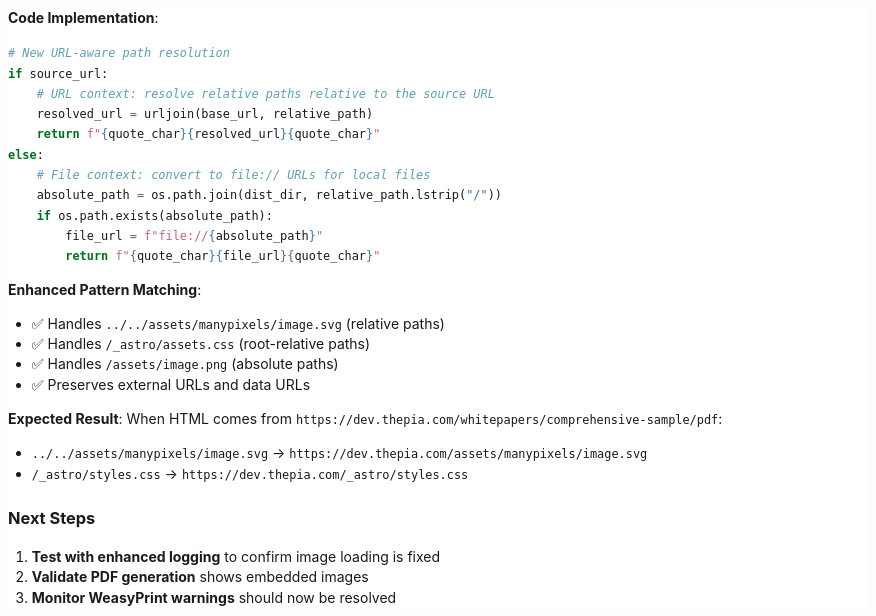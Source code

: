 **Code Implementation**:

```python
# New URL-aware path resolution
if source_url:
    # URL context: resolve relative paths relative to the source URL
    resolved_url = urljoin(base_url, relative_path)
    return f"{quote_char}{resolved_url}{quote_char}"
else:
    # File context: convert to file:// URLs for local files
    absolute_path = os.path.join(dist_dir, relative_path.lstrip("/"))
    if os.path.exists(absolute_path):
        file_url = f"file://{absolute_path}"
        return f"{quote_char}{file_url}{quote_char}"
```

**Enhanced Pattern Matching**:

- ✅ Handles `../../assets/manypixels/image.svg` (relative paths)
- ✅ Handles `/_astro/assets.css` (root-relative paths)
- ✅ Handles `/assets/image.png` (absolute paths)
- ✅ Preserves external URLs and data URLs

**Expected Result**:
When HTML comes from `https://dev.thepia.com/whitepapers/comprehensive-sample/pdf`:

- `../../assets/manypixels/image.svg` → `https://dev.thepia.com/assets/manypixels/image.svg`
- `/_astro/styles.css` → `https://dev.thepia.com/_astro/styles.css`

### **Next Steps**

1. **Test with enhanced logging** to confirm image loading is fixed
2. **Validate PDF generation** shows embedded images
3. **Monitor WeasyPrint warnings** should now be resolved
